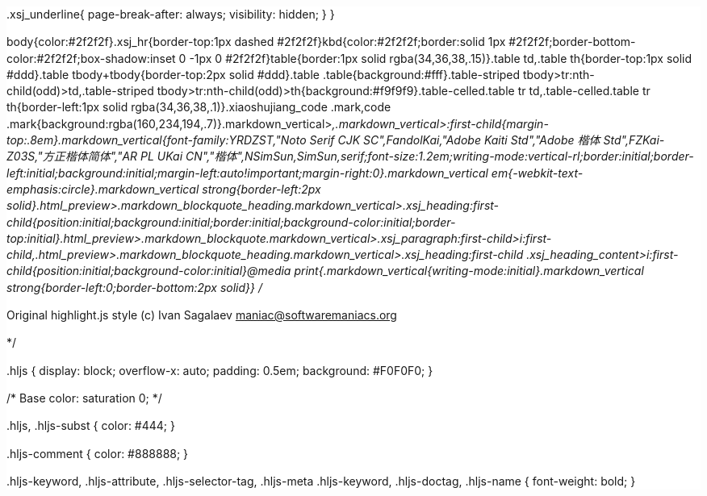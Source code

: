   .xsj_underline{
      page-break-after: always;
      visibility: hidden;
  }
}

body{color:#2f2f2f}.xsj_hr{border-top:1px dashed #2f2f2f}kbd{color:#2f2f2f;border:solid 1px #2f2f2f;border-bottom-color:#2f2f2f;box-shadow:inset 0 -1px 0 #2f2f2f}table{border:1px solid rgba(34,36,38,.15)}.table td,.table th{border-top:1px solid #ddd}.table tbody+tbody{border-top:2px solid #ddd}.table .table{background:#fff}.table-striped tbody>tr:nth-child(odd)>td,.table-striped tbody>tr:nth-child(odd)>th{background:#f9f9f9}.table-celled.table tr td,.table-celled.table tr th{border-left:1px solid rgba(34,36,38,.1)}.xiaoshujiang_code .mark,code .mark{background:rgba(160,234,194,.7)}.markdown_vertical>*,.markdown_vertical>:first-child{margin-top:.8em}.markdown_vertical{font-family:YRDZST,"Noto Serif CJK SC",FandolKai,"Adobe Kaiti Std","Adobe 楷体 Std",FZKai-Z03S,"方正楷体简体","AR PL UKai CN","楷体",NSimSun,SimSun,serif;font-size:1.2em;writing-mode:vertical-rl;border:initial;border-left:initial;background:initial;margin-left:auto!important;margin-right:0}.markdown_vertical em{-webkit-text-emphasis:circle}.markdown_vertical strong{border-left:2px solid}.html_preview>.markdown_blockquote_heading.markdown_vertical>.xsj_heading:first-child{position:initial;background:initial;border:initial;background-color:initial;border-top:initial}.html_preview>.markdown_blockquote.markdown_vertical>.xsj_paragraph:first-child>i:first-child,.html_preview>.markdown_blockquote_heading.markdown_vertical>.xsj_heading:first-child .xsj_heading_content>i:first-child{position:initial;background-color:initial}@media print{.markdown_vertical{writing-mode:initial}.markdown_vertical strong{border-left:0;border-bottom:2px solid}}
/*

Original highlight.js style (c) Ivan Sagalaev <maniac@softwaremaniacs.org>

*/

.hljs {
  display: block;
  overflow-x: auto;
  padding: 0.5em;
  background: #F0F0F0;
}


/* Base color: saturation 0; */

.hljs,
.hljs-subst {
  color: #444;
}

.hljs-comment {
  color: #888888;
}

.hljs-keyword,
.hljs-attribute,
.hljs-selector-tag,
.hljs-meta .hljs-keyword,
.hljs-doctag,
.hljs-name {
  font-weight: bold;
}
